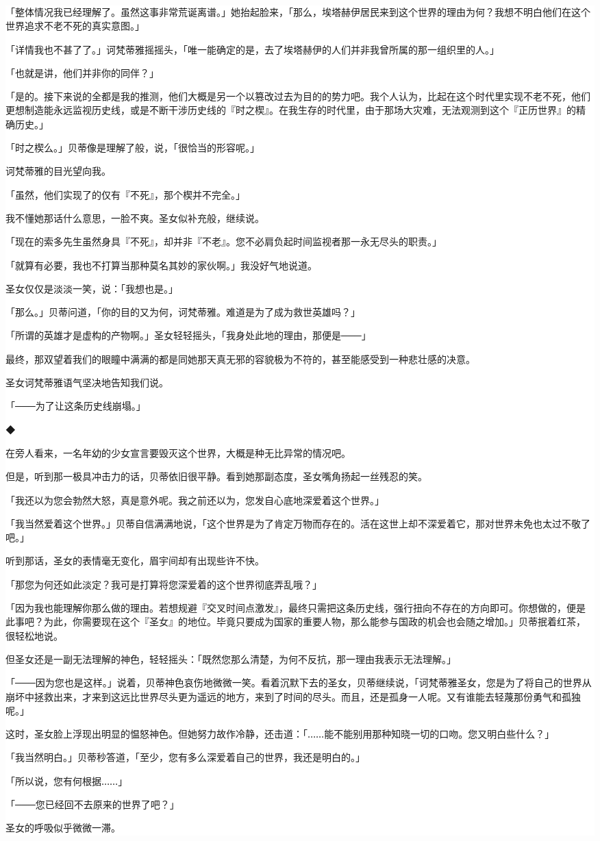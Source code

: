 「整体情况我已经理解了。虽然这事非常荒诞离谱。」她抬起脸来，「那么，埃塔赫伊居民来到这个世界的理由为何？我想不明白他们在这个世界追求不老不死的真实意图。」

「详情我也不甚了了。」诃梵蒂雅摇摇头，「唯一能确定的是，去了埃塔赫伊的人们并非我曾所属的那一组织里的人。」

「也就是讲，他们并非你的同伴？」

「是的。接下来说的全都是我的推测，他们大概是另一个以篡改过去为目的的势力吧。我个人认为，比起在这个时代里实现不老不死，他们更想制造能永远监视历史线，或是不断干涉历史线的『时之楔』。在我生存的时代里，由于那场大灾难，无法观测到这个『正历世界』的精确历史。」

「时之楔么。」贝蒂像是理解了般，说，「很恰当的形容呢。」

诃梵蒂雅的目光望向我。

「虽然，他们实现了的仅有『不死』，那个楔并不完全。」

我不懂她那话什么意思，一脸不爽。圣女似补充般，继续说。

「现在的索多先生虽然身具『不死』，却并非『不老』。您不必肩负起时间监视者那一永无尽头的职责。」

「就算有必要，我也不打算当那种莫名其妙的家伙啊。」我没好气地说道。

圣女仅仅是淡淡一笑，说：「我想也是。」

「那么。」贝蒂问道，「你的目的又为何，诃梵蒂雅。难道是为了成为救世英雄吗？」

「所谓的英雄才是虚构的产物啊。」圣女轻轻摇头，「我身处此地的理由，那便是───」

最终，那双望着我们的眼瞳中满满的都是同她那天真无邪的容貌极为不符的，甚至能感受到一种悲壮感的决意。

圣女诃梵蒂雅语气坚决地告知我们说。

「───为了让这条历史线崩塌。」

◆

在旁人看来，一名年幼的少女宣言要毁灭这个世界，大概是种无比异常的情况吧。

但是，听到那一极具冲击力的话，贝蒂依旧很平静。看到她那副态度，圣女嘴角扬起一丝残忍的笑。

「我还以为您会勃然大怒，真是意外呢。我之前还以为，您发自心底地深爱着这个世界。」

「我当然爱着这个世界。」贝蒂自信满满地说，「这个世界是为了肯定万物而存在的。活在这世上却不深爱着它，那对世界未免也太过不敬了吧。」

听到那话，圣女的表情毫无变化，眉宇间却有出现些许不快。

「那您为何还如此淡定？我可是打算将您深爱着的这个世界彻底弄乱哦？」

「因为我也能理解你那么做的理由。若想规避『交叉时间点激发』，最终只需把这条历史线，强行扭向不存在的方向即可。你想做的，便是此事吧？为此，你需要现在这个『圣女』的地位。毕竟只要成为国家的重要人物，那么能参与国政的机会也会随之增加。」贝蒂抿着红茶，很轻松地说。

但圣女还是一副无法理解的神色，轻轻摇头：「既然您那么清楚，为何不反抗，那一理由我表示无法理解。」

「───因为您也是这样。」说着，贝蒂神色哀伤地微微一笑。看着沉默下去的圣女，贝蒂继续说，「诃梵蒂雅圣女，您是为了将自己的世界从崩坏中拯救出来，才来到这远比世界尽头更为遥远的地方，来到了时间的尽头。而且，还是孤身一人呢。又有谁能去轻蔑那份勇气和孤独呢。」

这时，圣女脸上浮现出明显的愠怒神色。但她努力故作冷静，还击道：「……能不能别用那种知晓一切的口吻。您又明白些什么？」

「我当然明白。」贝蒂秒答道，「至少，您有多么深爱着自己的世界，我还是明白的。」

「所以说，您有何根据……」

「───您已经回不去原来的世界了吧？」

圣女的呼吸似乎微微一滞。
